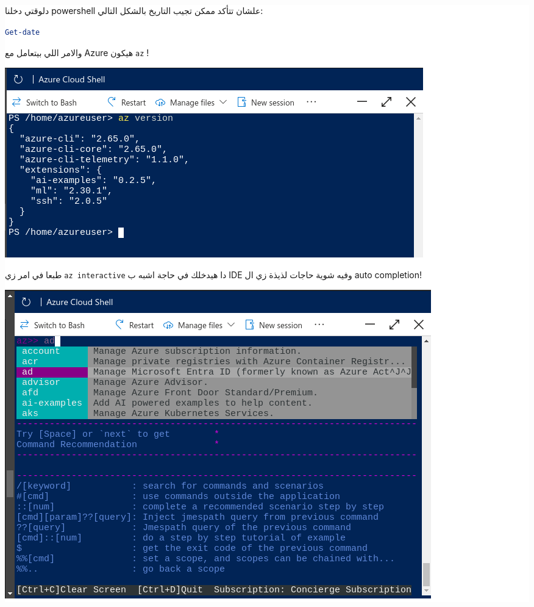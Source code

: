 دلوقتي دخلنا powershell علشان تتأكد ممكن تجيب التاريخ بالشكل التالي:

```powershell
Get-date
```

والامر اللي بيتعامل مع Azure هيكون `az` !

![](../images/az-version.png)

طبعا في امر زي `az interactive` دا هيدخلك في حاجة اشبه ب IDE وفيه شوية حاجات لذيذة زي ال auto completion! 

![](../images/az-interactive.png)

